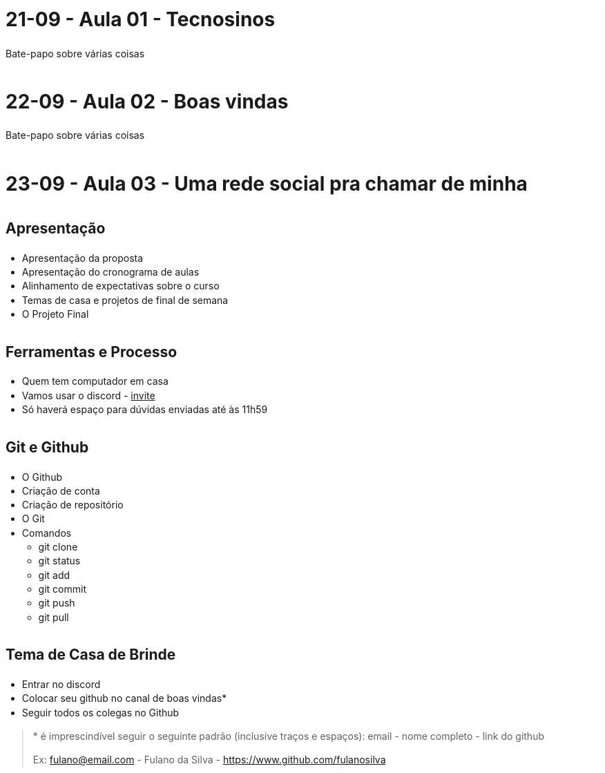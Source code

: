 # 21-09 - Aula 01 - Tecnosinos

Bate-papo sobre várias coisas


# 22-09 - Aula 02 - Boas vindas

Bate-papo sobre várias coisas


# 23-09 - Aula 03 - Uma rede social pra chamar de minha

## Apresentação

- Apresentação da proposta
- Apresentação do cronograma de aulas
- Alinhamento de expectativas sobre o curso
- Temas de casa e projetos de final de semana
- O Projeto Final

## Ferramentas e Processo

- Quem tem computador em casa
- Vamos usar o discord - [invite](https://discord.gg/Hybuj4u)
- Só haverá espaço para dúvidas enviadas até às 11h59

## Git e Github

- O Github
- Criação de conta
- Criação de repositório
- O Git
- Comandos
  - git clone
  - git status
  - git add
  - git commit
  - git push
  - git pull

## Tema de Casa de Brinde

- Entrar no discord
- Colocar seu github no canal de boas vindas*
- Seguir todos os colegas no Github

> \* é imprescindível seguir o seguinte padrão (inclusive traços e espaços): email - nome completo - link do github
>
> Ex: fulano@email.com - Fulano da Silva - https://www.github.com/fulanosilva
